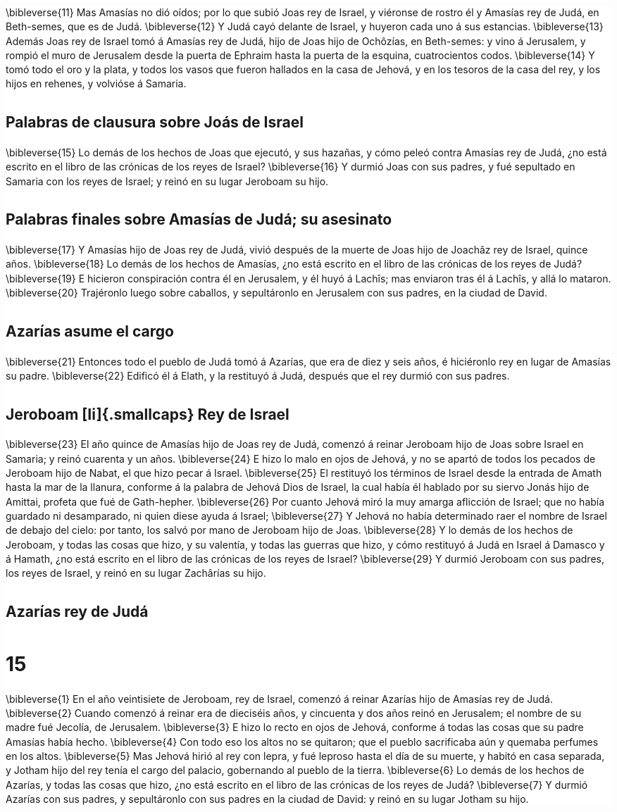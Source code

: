 \bibleverse{11} Mas Amasías no dió oídos; por lo que subió Joas rey de Israel, y viéronse de rostro él y Amasías rey de Judá, en Beth-semes, que es de Judá. \bibleverse{12} Y Judá cayó delante de Israel, y huyeron cada uno á sus estancias. \bibleverse{13} Además Joas rey de Israel tomó á Amasías rey de Judá, hijo de Joas hijo de Ochôzías, en Beth-semes: y vino á Jerusalem, y rompió el muro de Jerusalem desde la puerta de Ephraim hasta la puerta de la esquina, cuatrocientos codos. \bibleverse{14} Y tomó todo el oro y la plata, y todos los vasos que fueron hallados en la casa de Jehová, y en los tesoros de la casa del rey, y los hijos en rehenes, y volvióse á Samaria.

## Palabras de clausura sobre Joás de Israel
\bibleverse{15} Lo demás de los hechos de Joas que ejecutó, y sus hazañas, y cómo peleó contra Amasías rey de Judá, ¿no está escrito en el libro de las crónicas de los reyes de Israel? \bibleverse{16} Y durmió Joas con sus padres, y fué sepultado en Samaria con los reyes de Israel; y reinó en su lugar Jeroboam su hijo.

## Palabras finales sobre Amasías de Judá; su asesinato
\bibleverse{17} Y Amasías hijo de Joas rey de Judá, vivió después de la muerte de Joas hijo de Joachâz rey de Israel, quince años. \bibleverse{18} Lo demás de los hechos de Amasías, ¿no está escrito en el libro de las crónicas de los reyes de Judá? \bibleverse{19} E hicieron conspiración contra él en Jerusalem, y él huyó á Lachîs; mas enviaron tras él á Lachîs, y allá lo mataron. \bibleverse{20} Trajéronlo luego sobre caballos, y sepultáronlo en Jerusalem con sus padres, en la ciudad de David.

## Azarías asume el cargo
\bibleverse{21} Entonces todo el pueblo de Judá tomó á Azarías, que era de diez y seis años, é hiciéronlo rey en lugar de Amasías su padre. \bibleverse{22} Edificó él á Elath, y la restituyó á Judá, después que el rey durmió con sus padres.

## Jeroboam [Ii]{.smallcaps} Rey de Israel
\bibleverse{23} El año quince de Amasías hijo de Joas rey de Judá, comenzó á reinar Jeroboam hijo de Joas sobre Israel en Samaria; y reinó cuarenta y un años. \bibleverse{24} E hizo lo malo en ojos de Jehová, y no se apartó de todos los pecados de Jeroboam hijo de Nabat, el que hizo pecar á Israel. \bibleverse{25} El restituyó los términos de Israel desde la entrada de Amath hasta la mar de la llanura, conforme á la palabra de Jehová Dios de Israel, la cual había él hablado por su siervo Jonás hijo de Amittai, profeta que fué de Gath-hepher. \bibleverse{26} Por cuanto Jehová miró la muy amarga aflicción de Israel; que no había guardado ni desamparado, ni quien diese ayuda á Israel; \bibleverse{27} Y Jehová no había determinado raer el nombre de Israel de debajo del cielo: por tanto, los salvó por mano de Jeroboam hijo de Joas. \bibleverse{28} Y lo demás de los hechos de Jeroboam, y todas las cosas que hizo, y su valentía, y todas las guerras que hizo, y cómo restituyó á Judá en Israel á Damasco y á Hamath, ¿no está escrito en el libro de las crónicas de los reyes de Israel? \bibleverse{29} Y durmió Jeroboam con sus padres, los reyes de Israel, y reinó en su lugar Zachârías su hijo. 

## Azarías rey de Judá
# 15 
\bibleverse{1} En el año veintisiete de Jeroboam, rey de Israel, comenzó á reinar Azarías hijo de Amasías rey de Judá. \bibleverse{2} Cuando comenzó á reinar era de dieciséis años, y cincuenta y dos años reinó en Jerusalem; el nombre de su madre fué Jecolía, de Jerusalem. \bibleverse{3} E hizo lo recto en ojos de Jehová, conforme á todas las cosas que su padre Amasías había hecho. \bibleverse{4} Con todo eso los altos no se quitaron; que el pueblo sacrificaba aún y quemaba perfumes en los altos. \bibleverse{5} Mas Jehová hirió al rey con lepra, y fué leproso hasta el día de su muerte, y habitó en casa separada, y Jotham hijo del rey tenía el cargo del palacio, gobernando al pueblo de la tierra. \bibleverse{6} Lo demás de los hechos de Azarías, y todas las cosas que hizo, ¿no está escrito en el libro de las crónicas de los reyes de Judá? \bibleverse{7} Y durmió Azarías con sus padres, y sepultáronlo con sus padres en la ciudad de David: y reinó en su lugar Jotham su hijo.
